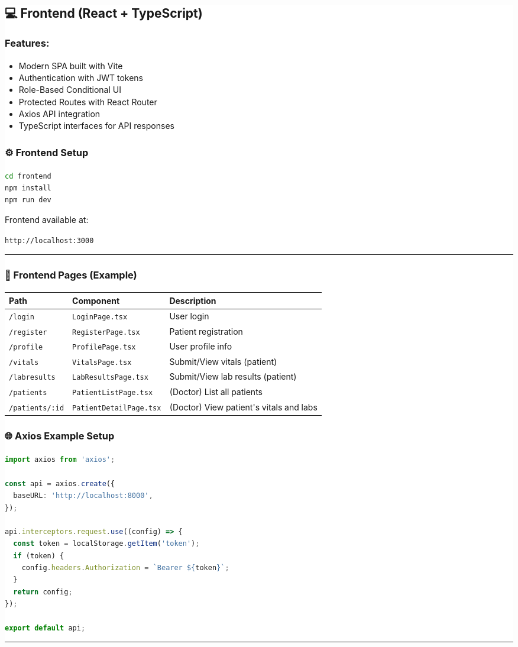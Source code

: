 
## 💻 Frontend (React + TypeScript)

### Features:
- Modern SPA built with Vite
- Authentication with JWT tokens
- Role-Based Conditional UI
- Protected Routes with React Router
- Axios API integration
- TypeScript interfaces for API responses

### ⚙️ Frontend Setup

```bash
cd frontend
npm install
npm run dev
```

Frontend available at:

```bash
http://localhost:3000
```

---

### 🧐 Frontend Pages (Example)

| Path         | Component              | Description |
|:-------------|:------------------------|:------------|
| `/login`     | `LoginPage.tsx`          | User login |
| `/register`  | `RegisterPage.tsx`       | Patient registration |
| `/profile`   | `ProfilePage.tsx`        | User profile info |
| `/vitals`    | `VitalsPage.tsx`         | Submit/View vitals (patient) |
| `/labresults`| `LabResultsPage.tsx`     | Submit/View lab results (patient) |
| `/patients`  | `PatientListPage.tsx`    | (Doctor) List all patients |
| `/patients/:id` | `PatientDetailPage.tsx` | (Doctor) View patient's vitals and labs |

### 🌐 Axios Example Setup

```typescript
import axios from 'axios';

const api = axios.create({
  baseURL: 'http://localhost:8000',
});

api.interceptors.request.use((config) => {
  const token = localStorage.getItem('token');
  if (token) {
    config.headers.Authorization = `Bearer ${token}`;
  }
  return config;
});

export default api;
```

---